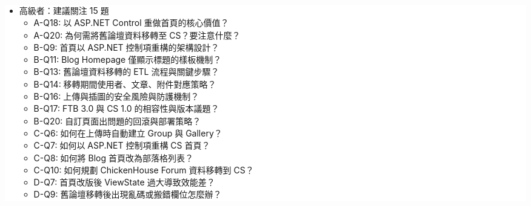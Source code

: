 - 高級者：建議關注 15 題
    - A-Q18: 以 ASP.NET Control 重做首頁的核心價值？
    - A-Q20: 為何需將舊論壇資料移轉至 CS？要注意什麼？
    - B-Q9: 首頁以 ASP.NET 控制項重構的架構設計？
    - B-Q11: Blog Homepage 僅顯示標題的樣板機制？
    - B-Q13: 舊論壇資料移轉的 ETL 流程與關鍵步驟？
    - B-Q14: 移轉期間使用者、文章、附件對應策略？
    - B-Q16: 上傳與插圖的安全風險與防護機制？
    - B-Q17: FTB 3.0 與 CS 1.0 的相容性與版本議題？
    - B-Q20: 自訂頁面出問題的回滾與部署策略？
    - C-Q6: 如何在上傳時自動建立 Group 與 Gallery？
    - C-Q7: 如何以 ASP.NET 控制項重構 CS 首頁？
    - C-Q8: 如何將 Blog 首頁改為部落格列表？
    - C-Q10: 如何規劃 ChickenHouse Forum 資料移轉到 CS？
    - D-Q7: 首頁改版後 ViewState 過大導致效能差？
    - D-Q9: 舊論壇移轉後出現亂碼或搬錯欄位怎麼辦？
